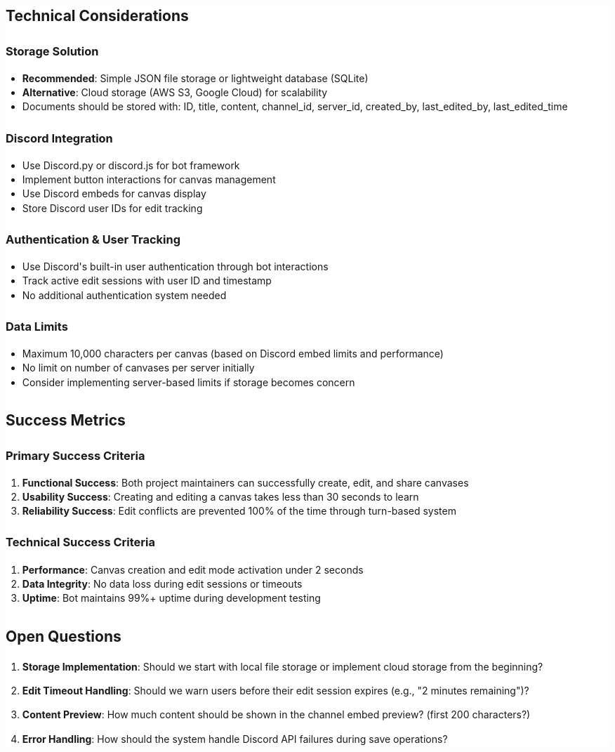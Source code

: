 ## Technical Considerations

### Storage Solution
- **Recommended**: Simple JSON file storage or lightweight database (SQLite)
- **Alternative**: Cloud storage (AWS S3, Google Cloud) for scalability
- Documents should be stored with: ID, title, content, channel_id, server_id, created_by, last_edited_by, last_edited_time

### Discord Integration
- Use Discord.py or discord.js for bot framework
- Implement button interactions for canvas management
- Use Discord embeds for canvas display
- Store Discord user IDs for edit tracking

### Authentication & User Tracking
- Use Discord's built-in user authentication through bot interactions
- Track active edit sessions with user ID and timestamp
- No additional authentication system needed

### Data Limits
- Maximum 10,000 characters per canvas (based on Discord embed limits and performance)
- No limit on number of canvases per server initially
- Consider implementing server-based limits if storage becomes concern

## Success Metrics

### Primary Success Criteria
1. **Functional Success**: Both project maintainers can successfully create, edit, and share canvases
2. **Usability Success**: Creating and editing a canvas takes less than 30 seconds to learn
3. **Reliability Success**: Edit conflicts are prevented 100% of the time through turn-based system

### Technical Success Criteria
1. **Performance**: Canvas creation and edit mode activation under 2 seconds
2. **Data Integrity**: No data loss during edit sessions or timeouts
3. **Uptime**: Bot maintains 99%+ uptime during development testing

## Open Questions

1. **Storage Implementation**: Should we start with local file storage or implement cloud storage from the beginning?

2. **Edit Timeout Handling**: Should we warn users before their edit session expires (e.g., "2 minutes remaining")?

3. **Content Preview**: How much content should be shown in the channel embed preview? (first 200 characters?)

4. **Error Handling**: How should the system handle Discord API failures during save operations?

